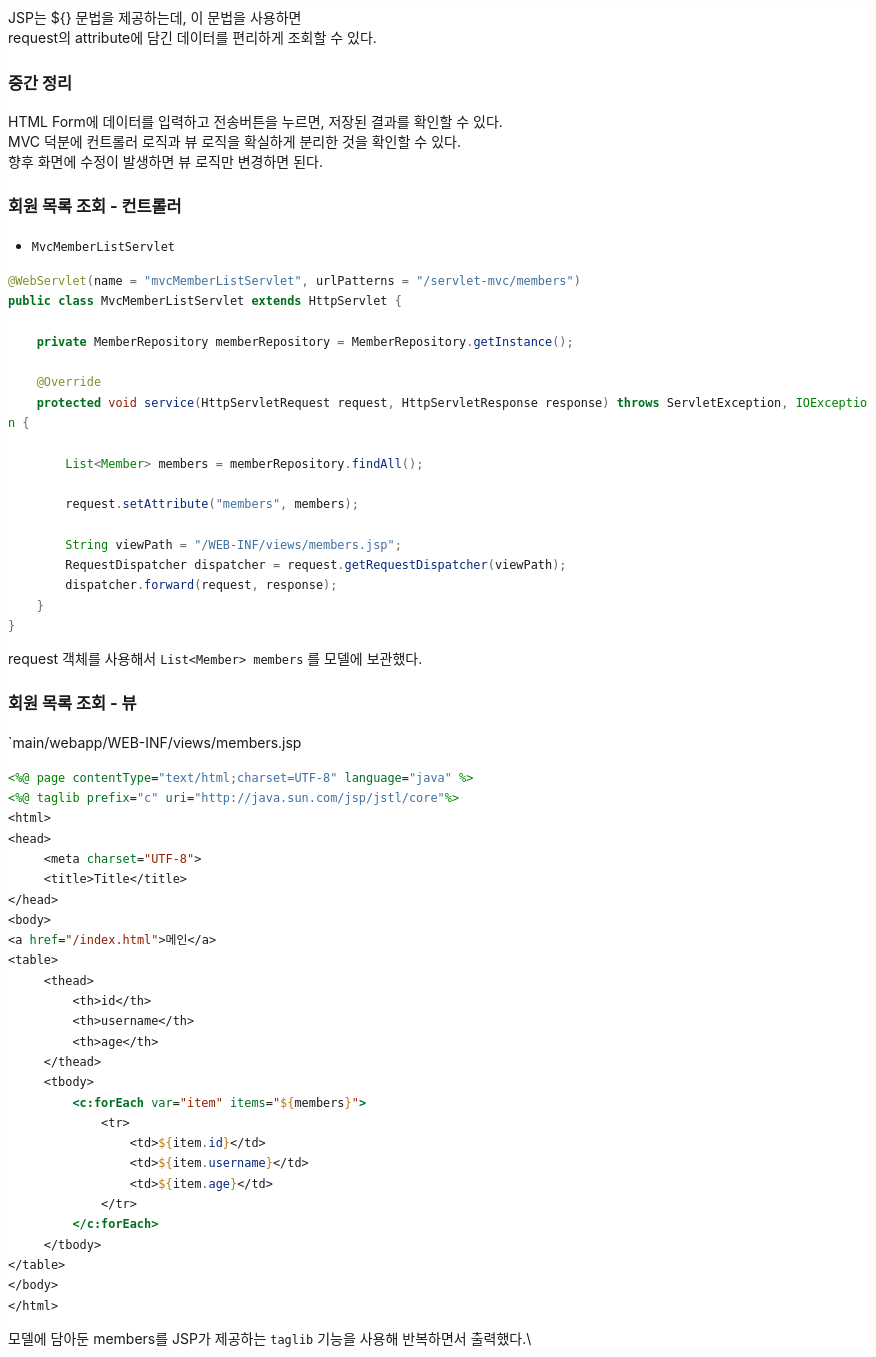 JSP는 ${} 문법을 제공하는데, 이 문법을 사용하면 \
request의 attribute에 담긴 데이터를 편리하게 조회할 수 있다.

### 중간 정리
HTML Form에 데이터를 입력하고 전송버튼을 누르면, 저장된 결과를 확인할 수 있다.\
MVC 덕분에 컨트롤러 로직과 뷰 로직을 확실하게 분리한 것을 확인할 수 있다.\
향후 화면에 수정이 발생하면 뷰 로직만 변경하면 된다.

### 회원 목록 조회 - 컨트롤러
* `MvcMemberListServlet`
```java
@WebServlet(name = "mvcMemberListServlet", urlPatterns = "/servlet-mvc/members")
public class MvcMemberListServlet extends HttpServlet {

    private MemberRepository memberRepository = MemberRepository.getInstance();

    @Override
    protected void service(HttpServletRequest request, HttpServletResponse response) throws ServletException, IOException {

        List<Member> members = memberRepository.findAll();

        request.setAttribute("members", members);

        String viewPath = "/WEB-INF/views/members.jsp";
        RequestDispatcher dispatcher = request.getRequestDispatcher(viewPath);
        dispatcher.forward(request, response);
    }
}
```
request 객체를 사용해서 `List<Member> members` 를 모델에 보관했다.

### 회원 목록 조회 - 뷰
`main/webapp/WEB-INF/views/members.jsp
```jsp
<%@ page contentType="text/html;charset=UTF-8" language="java" %>
<%@ taglib prefix="c" uri="http://java.sun.com/jsp/jstl/core"%>
<html>
<head>
     <meta charset="UTF-8">
     <title>Title</title>
</head>
<body>
<a href="/index.html">메인</a>
<table>
     <thead>
         <th>id</th>
         <th>username</th>
         <th>age</th>
     </thead>
     <tbody>
         <c:forEach var="item" items="${members}">
             <tr>
                 <td>${item.id}</td>
                 <td>${item.username}</td>
                 <td>${item.age}</td>
             </tr>
         </c:forEach>
     </tbody>
</table>
</body>
</html>
```
모델에 담아둔 members를 JSP가 제공하는 `taglib` 기능을 사용해 반복하면서 출력했다.\
